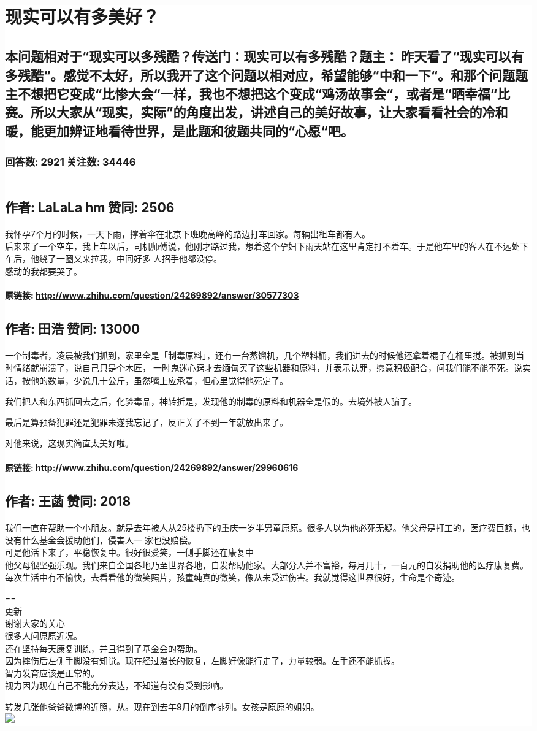 
# 现实可以有多美好？
## 本问题相对于“现实可以多残酷？传送门：现实可以有多残酷？题主：       昨天看了“现实可以有多残酷“。感觉不太好，所以我开了这个问题以相对应，希望能够“中和一下“。和那个问题题主不想把它变成“比惨大会“一样，我也不想把这个变成“鸡汤故事会“，或者是“晒幸福“比赛。所以大家从“现实，实际”的角度出发，讲述自己的美好故事，让大家看看社会的冷和暖，能更加辨证地看待世界，是此题和彼题共同的“心愿“吧。
### 回答数: 2921 关注数: 34446
-----------------------------------------------------
## 作者: LaLaLa hm  赞同: 2506
我怀孕7个月的时候，一天下雨，撑着伞在北京下班晚高峰的路边打车回家。每辆出租车都有人。  
后来来了一个空车，我上车以后，司机师傅说，他刚才路过我，想着这个孕妇下雨天站在这里肯定打不着车。于是他车里的客人在不远处下车后，他绕了一圈又来拉我，中间好多
人招手他都没停。  
感动的我都要哭了。

#### 原链接: http://www.zhihu.com/question/24269892/answer/30577303
## 作者: 田浩  赞同: 13000
一个制毒者，凌晨被我们抓到，家里全是「制毒原料」，还有一台蒸馏机，几个塑料桶，我们进去的时候他还拿着棍子在桶里搅。被抓到当时情绪就崩溃了，说自己只是个木匠，
一时鬼迷心窍才去缅甸买了这些机器和原料，并表示认罪，愿意积极配合，问我们能不能不死。说实话，按他的数量，少说几十公斤，虽然嘴上应承着，但心里觉得他死定了。  
  
我们把人和东西抓回去之后，化验毒品，神转折是，发现他的制毒的原料和机器全是假的。去境外被人骗了。  
  
最后是算预备犯罪还是犯罪未遂我忘记了，反正关了不到一年就放出来了。  
  
对他来说，这现实简直太美好啦。

#### 原链接: http://www.zhihu.com/question/24269892/answer/29960616
## 作者: 王菡  赞同: 2018
我们一直在帮助一个小朋友。就是去年被人从25楼扔下的重庆一岁半男童原原。很多人以为他必死无疑。他父母是打工的，医疗费巨额，也没有什么基金会援助他们，侵害人一
家也没赔偿。  
可是他活下来了，平稳恢复中。很好很爱笑，一侧手脚还在康复中  
他父母很坚强乐观。我们来自全国各地乃至世界各地，自发帮助他家。大部分人并不富裕，每月几十，一百元的自发捐助他的医疗康复费。  
每次生活中有不愉快，去看看他的微笑照片，孩童纯真的微笑，像从未受过伤害。我就觉得这世界很好，生命是个奇迹。  
  
==  
更新  
谢谢大家的关心  
很多人问原原近况。  
还在坚持每天康复训练，并且得到了基金会的帮助。  
因为摔伤后左侧手脚没有知觉。现在经过漫长的恢复，左脚好像能行走了，力量较弱。左手还不能抓握。  
智力发育应该是正常的。  
视力因为现在自己不能充分表达，不知道有没有受到影响。  
  
转发几张他爸爸微博的近照，从。现在到去年9月的倒序排列。女孩是原原的姐姐。  
![](/Users/zcr/code/product/tokindle/images91e505a40c1358716eb7042cbbe3309a_b.jpg)
